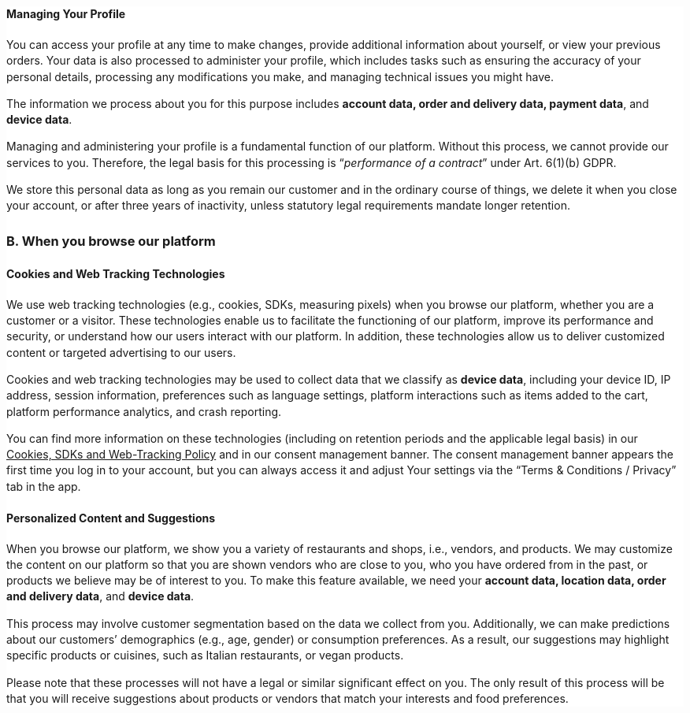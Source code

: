 #### **Managing Your Profile**

You can access your profile at any time to make changes, provide additional information about yourself, or view your previous orders. Your data is also processed to administer your profile, which includes tasks such as ensuring the accuracy of your personal details, processing any modifications you make, and managing technical issues you might have.

The information we process about you for this purpose includes **account data, order and delivery data, payment data**, and **device data**.

Managing and administering your profile is a fundamental function of our platform. Without this process, we cannot provide our services to you. Therefore, the legal basis for this processing is “_performance of a contract_” under Art. 6(1)(b) GDPR.

We store this personal data as long as you remain our customer and in the ordinary course of things, we delete it when you close your account, or after three years of inactivity, unless statutory legal requirements mandate longer retention.

### **B. When you browse our platform**

#### **Cookies and Web Tracking Technologies**

We use web tracking technologies (e.g., cookies, SDKs, measuring pixels) when you browse our platform, whether you are a customer or a visitor. These technologies enable us to facilitate the functioning of our platform, improve its performance and security, or understand how our users interact with our platform. In addition, these technologies allow us to deliver customized content or targeted advertising to our users.

Cookies and web tracking technologies may be used to collect data that we classify as **device data**, including your device ID, IP address, session information, preferences such as language settings, platform interactions such as items added to the cart, platform performance analytics, and crash reporting.

You can find more information on these technologies (including on retention periods and the applicable legal basis) in our [Cookies, SDKs and Web-Tracking Policy](https://www.foodora.fi/en/contents/%E2%80%9Chttps://www.foodora.fi/en/contents/cookies-policy.htm%E2%80%9D) and in our consent management banner. The consent management banner appears the first time you log in to your account, but you can always access it and adjust Your settings via the “Terms & Conditions / Privacy” tab in the app.

#### **Personalized Content and Suggestions**

When you browse our platform, we show you a variety of restaurants and shops, i.e., vendors, and products. We may customize the content on our platform so that you are shown vendors who are close to you, who you have ordered from in the past, or products we believe may be of interest to you. To make this feature available, we need your **account data, location data, order and delivery data**, and **device data**.

This process may involve customer segmentation based on the data we collect from you. Additionally, we can make predictions about our customers’ demographics (e.g., age, gender) or consumption preferences. As a result, our suggestions may highlight specific products or cuisines, such as Italian restaurants, or vegan products.

Please note that these processes will not have a legal or similar significant effect on you. The only result of this process will be that you will receive suggestions about products or vendors that match your interests and food preferences.
